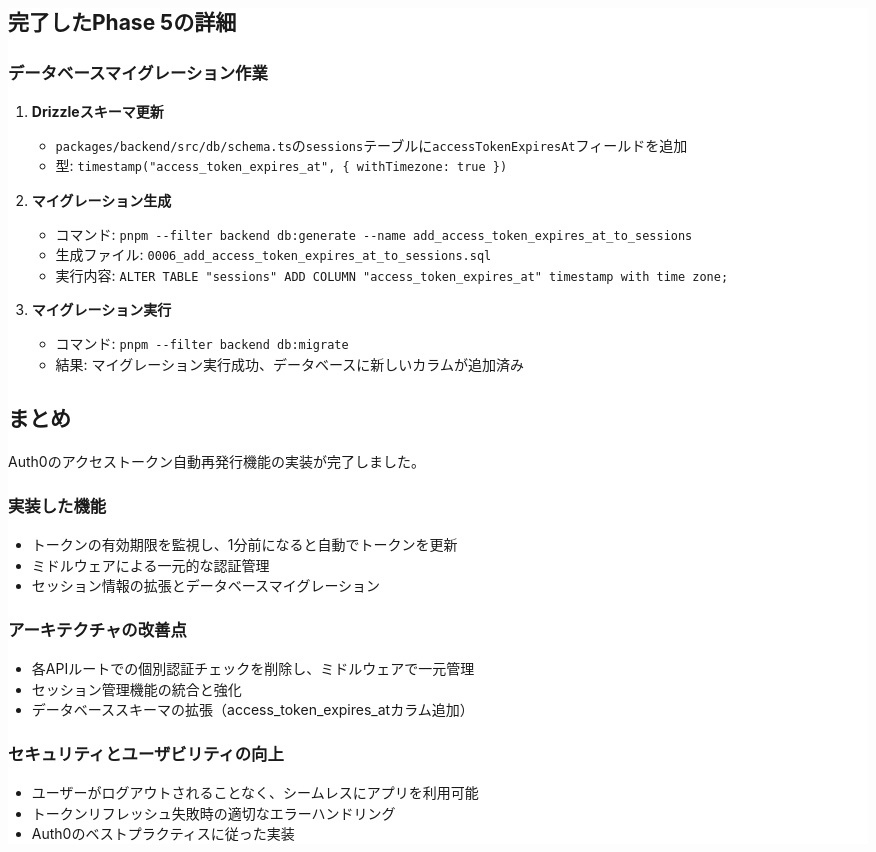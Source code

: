 ## 完了したPhase 5の詳細

### データベースマイグレーション作業

1. **Drizzleスキーマ更新**
   - `packages/backend/src/db/schema.ts`の`sessions`テーブルに`accessTokenExpiresAt`フィールドを追加
   - 型: `timestamp("access_token_expires_at", { withTimezone: true })`

2. **マイグレーション生成**
   - コマンド: `pnpm --filter backend db:generate --name add_access_token_expires_at_to_sessions`
   - 生成ファイル: `0006_add_access_token_expires_at_to_sessions.sql`
   - 実行内容: `ALTER TABLE "sessions" ADD COLUMN "access_token_expires_at" timestamp with time zone;`

3. **マイグレーション実行**
   - コマンド: `pnpm --filter backend db:migrate`
   - 結果: マイグレーション実行成功、データベースに新しいカラムが追加済み

## まとめ

Auth0のアクセストークン自動再発行機能の実装が完了しました。

### 実装した機能
- トークンの有効期限を監視し、1分前になると自動でトークンを更新
- ミドルウェアによる一元的な認証管理
- セッション情報の拡張とデータベースマイグレーション

### アーキテクチャの改善点
- 各APIルートでの個別認証チェックを削除し、ミドルウェアで一元管理
- セッション管理機能の統合と強化
- データベーススキーマの拡張（access_token_expires_atカラム追加）

### セキュリティとユーザビリティの向上
- ユーザーがログアウトされることなく、シームレスにアプリを利用可能
- トークンリフレッシュ失敗時の適切なエラーハンドリング
- Auth0のベストプラクティスに従った実装